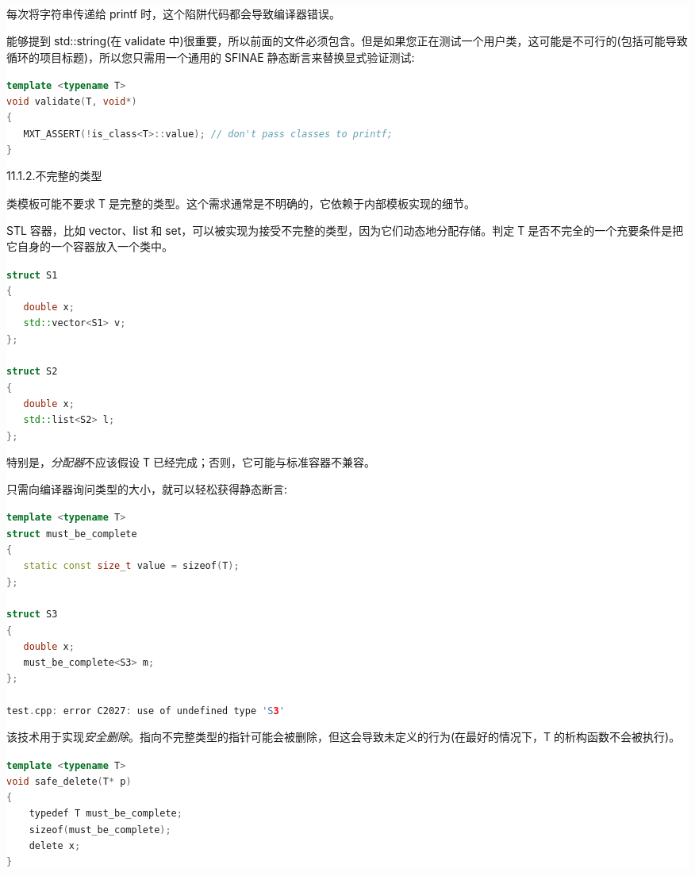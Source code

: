 每次将字符串传递给 printf 时，这个陷阱代码都会导致编译器错误。

能够提到 std::string(在 validate 中)很重要，所以前面的文件必须包含<string>。但是如果您正在测试一个用户类，这可能是不可行的(包括可能导致循环的项目标题)，所以您只需用一个通用的 SFINAE 静态断言来替换显式验证测试:</string>

```cpp
template <typename T>
void validate(T, void*)
{
   MXT_ASSERT(!is_class<T>::value); // don't pass classes to printf;
}
```

11.1.2.不完整的类型

类模板可能不要求 T 是完整的类型。这个需求通常是不明确的，它依赖于内部模板实现的细节。

STL 容器，比如 vector、list 和 set，可以被实现为接受不完整的类型，因为它们动态地分配存储。判定 T 是否不完全的一个充要条件是把它自身的一个容器放入一个类中。

```cpp
struct S1
{
   double x;
   std::vector<S1> v;
};

struct S2
{
   double x;
   std::list<S2> l;
};
```

特别是，*分配器*不应该假设 T 已经完成；否则，它可能与标准容器不兼容。

只需向编译器询问类型的大小，就可以轻松获得静态断言:

```cpp
template <typename T>
struct must_be_complete
{
   static const size_t value = sizeof(T);
};

struct S3
{
   double x;
   must_be_complete<S3> m;
};

test.cpp: error C2027: use of undefined type 'S3'
```

该技术用于实现*安全删除*。指向不完整类型的指针可能会被删除，但这会导致未定义的行为(在最好的情况下，T 的析构函数不会被执行)。

```cpp
template <typename T>
void safe_delete(T* p)
{
    typedef T must_be_complete;
    sizeof(must_be_complete);
    delete x;
}
```
